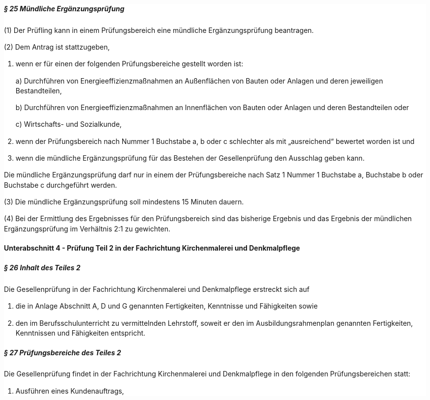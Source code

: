 

##### § 25 Mündliche Ergänzungsprüfung

(1) Der Prüfling kann in einem Prüfungsbereich eine mündliche Ergänzungsprüfung beantragen.

(2) Dem Antrag ist stattzugeben,

1.  wenn er für einen der folgenden Prüfungsbereiche gestellt worden ist:

    a)  Durchführen von Energieeffizienzmaßnahmen an Außenflächen von Bauten oder Anlagen und deren jeweiligen Bestandteilen,


    b)  Durchführen von Energieeffizienzmaßnahmen an Innenflächen von Bauten oder Anlagen und deren Bestandteilen oder


    c)  Wirtschafts- und Sozialkunde,





2.  wenn der Prüfungsbereich nach Nummer 1 Buchstabe a, b oder c schlechter als mit „ausreichend“ bewertet worden ist und


3.  wenn die mündliche Ergänzungsprüfung für das Bestehen der Gesellenprüfung den Ausschlag geben kann.



Die mündliche Ergänzungsprüfung darf nur in einem der Prüfungsbereiche nach Satz 1 Nummer 1 Buchstabe a, Buchstabe b oder Buchstabe c durchgeführt werden.

(3) Die mündliche Ergänzungsprüfung soll mindestens 15 Minuten dauern.

(4) Bei der Ermittlung des Ergebnisses für den Prüfungsbereich sind das bisherige Ergebnis und das Ergebnis der mündlichen Ergänzungsprüfung im Verhältnis 2:1 zu gewichten.


#### Unterabschnitt 4 - Prüfung Teil 2 in der Fachrichtung Kirchenmalerei und Denkmalpflege


##### § 26 Inhalt des Teiles 2

Die Gesellenprüfung in der Fachrichtung Kirchenmalerei und Denkmalpflege erstreckt sich auf

1.  die in Anlage Abschnitt A, D und G genannten Fertigkeiten, Kenntnisse und Fähigkeiten sowie


2.  den im Berufsschulunterricht zu vermittelnden Lehrstoff, soweit er den im Ausbildungsrahmenplan genannten Fertigkeiten, Kenntnissen und Fähigkeiten entspricht.





##### § 27 Prüfungsbereiche des Teiles 2

Die Gesellenprüfung findet in der Fachrichtung Kirchenmalerei und Denkmalpflege in den folgenden Prüfungsbereichen statt:

1.  Ausführen eines Kundenauftrags,
